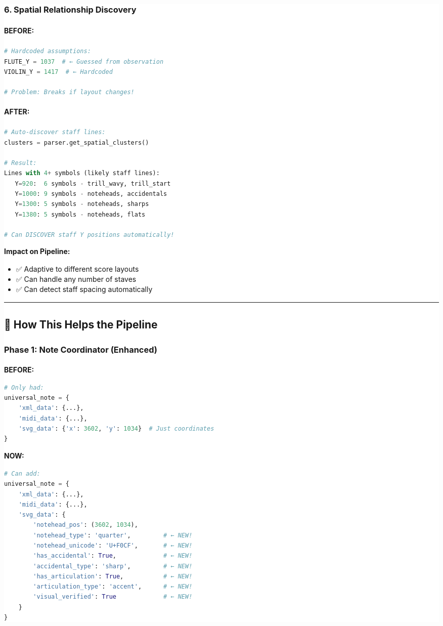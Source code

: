 ### 6. Spatial Relationship Discovery

#### BEFORE:
```python
# Hardcoded assumptions:
FLUTE_Y = 1037  # ← Guessed from observation
VIOLIN_Y = 1417  # ← Hardcoded

# Problem: Breaks if layout changes!
```

#### AFTER:
```python
# Auto-discover staff lines:
clusters = parser.get_spatial_clusters()

# Result:
Lines with 4+ symbols (likely staff lines):
   Y=920:  6 symbols - trill_wavy, trill_start
   Y=1000: 9 symbols - noteheads, accidentals
   Y=1300: 5 symbols - noteheads, sharps
   Y=1380: 5 symbols - noteheads, flats

# Can DISCOVER staff Y positions automatically!
```

**Impact on Pipeline:**
- ✅ Adaptive to different score layouts
- ✅ Can handle any number of staves
- ✅ Can detect staff spacing automatically

---

## 🚀 How This Helps the Pipeline

### Phase 1: Note Coordinator (Enhanced)

**BEFORE:**
```python
# Only had:
universal_note = {
    'xml_data': {...},
    'midi_data': {...},
    'svg_data': {'x': 3602, 'y': 1034}  # Just coordinates
}
```

**NOW:**
```python
# Can add:
universal_note = {
    'xml_data': {...},
    'midi_data': {...},
    'svg_data': {
        'notehead_pos': (3602, 1034),
        'notehead_type': 'quarter',         # ← NEW!
        'notehead_unicode': 'U+F0CF',       # ← NEW!
        'has_accidental': True,             # ← NEW!
        'accidental_type': 'sharp',         # ← NEW!
        'has_articulation': True,           # ← NEW!
        'articulation_type': 'accent',      # ← NEW!
        'visual_verified': True             # ← NEW!
    }
}
```
